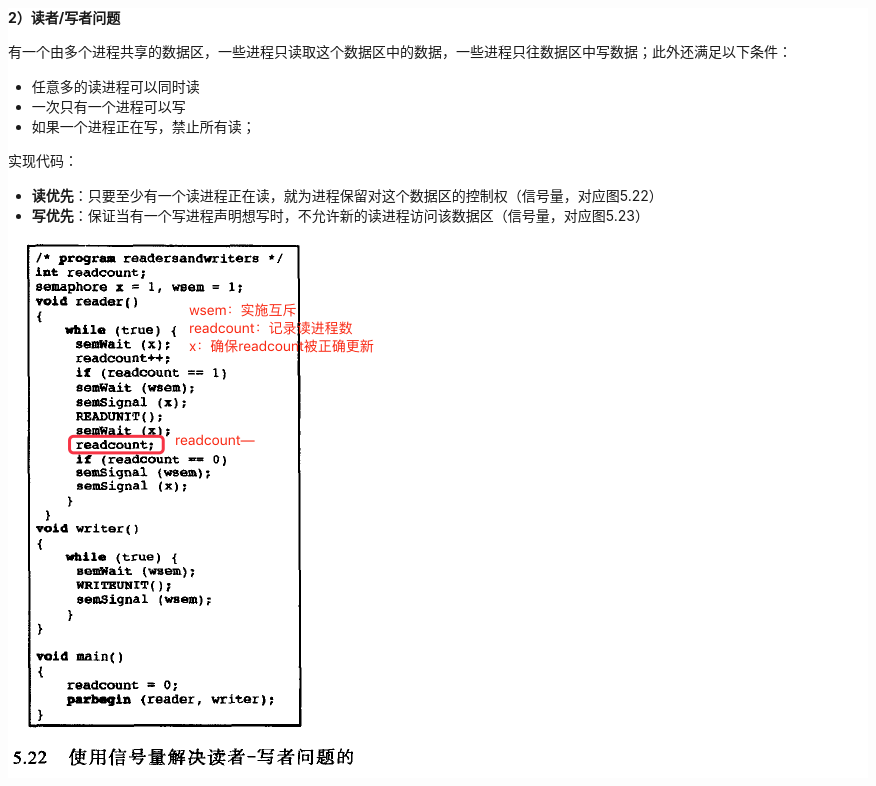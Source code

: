 
**2）读者/写者问题**

有一个由多个进程共享的数据区，一些进程只读取这个数据区中的数据，一些进程只往数据区中写数据；此外还满足以下条件：

* 任意多的读进程可以同时读
* 一次只有一个进程可以写
* 如果一个进程正在写，禁止所有读；

实现代码：

* **读优先**：只要至少有一个读进程正在读，就为进程保留对这个数据区的控制权（信号量，对应图5.22）
* **写优先**：保证当有一个写进程声明想写时，不允许新的读进程访问该数据区（信号量，对应图5.23）

![](../pic/os-5-extra6.png)
